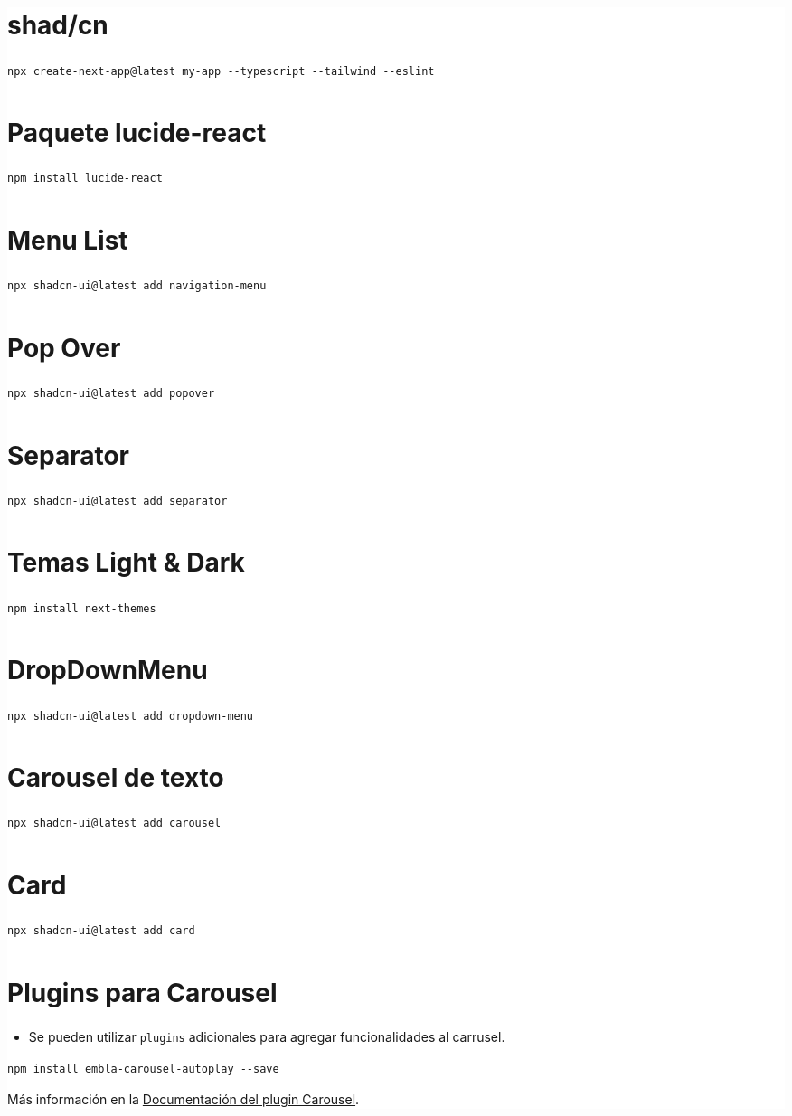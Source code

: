 # shad/cn

`npx create-next-app@latest my-app --typescript --tailwind --eslint`

# Paquete lucide-react

`npm install lucide-react`

# Menu List

`npx shadcn-ui@latest add navigation-menu`

# Pop Over

`npx shadcn-ui@latest add popover`

# Separator

`npx shadcn-ui@latest add separator`

# Temas Light & Dark

`npm install next-themes`

# DropDownMenu

`npx shadcn-ui@latest add dropdown-menu`

# Carousel de texto

`npx shadcn-ui@latest add carousel`

# Card

`npx shadcn-ui@latest add card`

# Plugins para Carousel

- Se pueden utilizar `plugins` adicionales para agregar funcionalidades al carrusel.

`npm install embla-carousel-autoplay --save
`

Más información en la
[Documentación del plugin Carousel](https://www.embla-carousel.com/api/plugins/).
